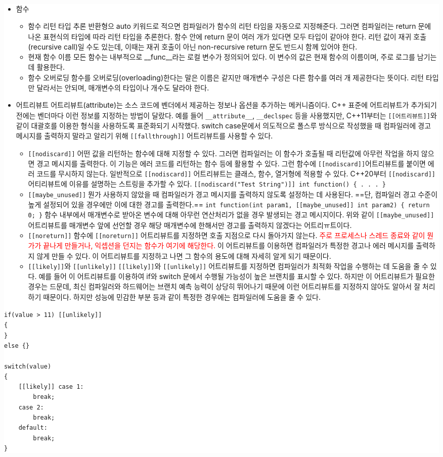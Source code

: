 - 함수
	- 함수 리턴 타입 추론
		반환형으 auto 키워드로 적으면 컴파일러가 함수의 리턴 타임을 자동으로 지정해준다. 그러면 컴파일러는 return 문에 나온 표현식의 타입에 따라 리턴 타입을 추론한다. 함수 안에 return 문이 여러 개가 있다면 모두 타입이 같아야 한다. 리턴 값이 재귀 호출(recursive call)일 수도 있는데, 이때는 재귀 호출이 아닌 non-recursive return 문도 반드시 함께 있어야 한다.
	- 현재 함수 이름
		모든 함수는 내부적으로 __func__라는 로컬 변수가 정의되어 있다. 이 변수의 값은 현재 함수의 이름이며, 주로 로그를 남기는데 활용한다.
	- 함수 오버로딩
		함수를 오버로딩(overloading)한다는 말은 이름은 같지만 매개변수 구성은 다른 함수를 여러 개 제공한다는 뜻이다. 리턴 타입만 달라서는 안되며, 매개변수의 타입이나 개수도 달라야 한다.

- 어트리뷰트
	어트리뷰트(attribute)는 소스 코드에 벤더에서 제공하는 정보나 옵션을 추가하는 메커니즘이다. C++ 표준에 어트리뷰트가 추가되기 전에는 벤더마다 이런 정보를 지정하는 방법이 달랐다. 예를 들어 `__attribute__`, `__declspec` 등을 사용했지만, C++11부터는 `[[어트리뷰트]]`와 같이 대괄호를 이용한 형식을 사용하도록 표준화되기 시작했다.
	switch case문에서 의도적으로 폴스루 방식으로 작성했을 때 컴파일러에 경고 메시지를 출력하지 말라고 알리기 위해 `[[fallthrough]]` 어트리뷰트를 사용할 수 있다.
	- `[[nodiscard]]`
		어떤 값을 리턴하는 함수에 대해 지정할 수 있다. 그러면 컴파일러는 이 함수가 호출될 때 리턴값에 아무런 작업을 하지 않으면 경고 메시지를 출력한다.
		이 기능은 에러 코드를 리턴하는 함수 등에 활용할 수 있다. 그런 함수에 `[[nodiscard]]`어트리뷰트를 붙이면 에러 코드를 무시하지 않는다.
		일반적으로 `[[nodiscard]]` 어트리뷰트는 클래스, 함수, 열거형에 적용할 수 있다.
		C++20부터 `[[nodiscard]]` 어티리뷰트에 이유를 설명하는 스트링을 추가할 수 있다.
		`[[nodiscard("Test String")]] int function() { . . . }`
	- `[[maybe_unused]]`
		뭔가 사용하지 않았을 때 컴파일러가 경고 메시지를 출력하지 않도록 설정하는 데 사용된다. ==단, 컴파일러 경고 수준이 높게 설정되어 있을 경우에만 이에 대한 경고를 출력한다.==
		`int function(int param1, [[maybe_unused]] int param2) { return 0; }`
		함수 내부에서 매개변수로 받아온 변수에 대해 아무런 연산처리가 없을 경우 발생되는 경고 메시지이다. 위와 같이 `[[maybe_unused]]` 어트리뷰트를 매개변수 앞에 선언할 경우 해당 매개변수에 한해서만 경고를 출력하지 않겠다는 어트리ㅠ트이다.
	- `[[noreturn]]`
		함수에 `[[noreturn]]` 어트리뷰트를 지정하면 호출 지점으로 다시 돌아가지 않는다. <font color="red">주로 프로세스나 스레드 종료와 같이 뭔가가 끝나게 만들거나, 익셉션을 던지는 함수가 여기에 해당한다.</font> 이 어트리뷰트를 이용하면 컴파일러가 특정한 경고나 에러 메시지를 출력하지 않게 만들 수 있다. 이 어트리뷰트를 지정하고 나면 그 함수의 용도에 대해 자세히 알게 되기 때문이다.
	- `[[likely]]`와 `[[unlikely]]`
		`[[likely]]`와 `[[unlikely]]` 어트리뷰트를 지정하면 컴파일러가 최적화 작업을 수행하는 데 도움을 줄 수 있다. 예를 들어 이 어트리뷰트를 이용하여 if와 switch 문에서 수행될 가능성이 높은 브랜치를 표시할 수 있다. 하지만 이 어트리뷰트가 필요한 경우는 드문데, 최신 컴파일러와 하드웨어는 브랜치 예측 능력이 상당히 뛰어나기 때문에 이런 어트리뷰트를 지정하지 않아도 알아서 잘 처리하기 때문이다. 하지만 성능에 민감한 부분 등과 같이 특정한 경우에는 컴파일러에 도움을 줄 수 있다.
```
if(value > 11) [[unlikely]]
{
}
else {}

switch(value)
{
	[[likely]] case 1:
		break;
	case 2:
		break;
	default:
		break;
}
```
